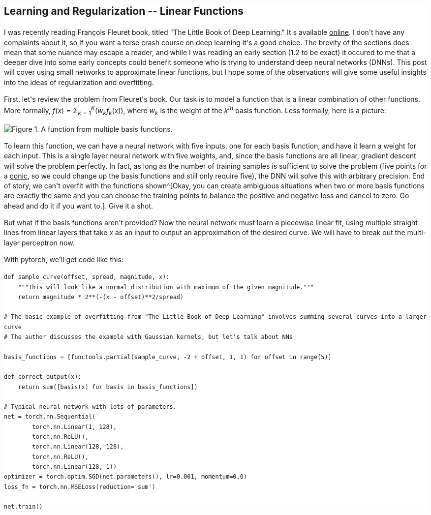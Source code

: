 Learning and Regularization -- Linear Functions
-------------------------------------------------------------------------------------------

I was recently reading François Fleuret book, titled "The Little Book of Deep Learning."
It's available [online](https://fleuret.org/francois/lbdl.html).
I don't have any complaints about it, so if you want a terse crash course on deep learning it's a good choice.
The brevity of the sections does mean that some nuance may escape a reader, and while I was reading an early section (1.2 to be exact) it occured to me that a deeper dive into some early concepts could benefit someone who is trying to understand deep neural networks (DNNs).
This post will cover using small networks to approximate linear functions, but I hope some of the observations will give some useful insights into the ideas of regularization and overfitting.

First, let's review the problem from Fleuret's book.
Our task is to model a function that is a linear combination of other functions.
More formally, $f(x) = \Sigma^K_{k=1}(w_{k}f_{k}(x))$, where $w_k$ is the weight of the $k^{th}$ basis function.
Less formally, here is a picture:

![Figure 1. A function from multiple basis functions.](figures/2025-01-function-from-basis-functions.png)

To learn this function, we can have a neural network with five inputs, one for each basis function, and have it learn a weight for each input.
This is a single layer neural network with five weights, and, since the basis functions are all linear, gradient descent will solve the problem perfectly.
In fact, as long as the number of training samples is sufficient to solve the problem (five points for a [conic](https://en.wikipedia.org/wiki/Five_points_determine_a_conic), so we could change up the basis functions and still only require five), the DNN will solve this with arbitrary precision.
End of story, we can't overfit with the functions shown^[Okay, you can create ambiguous situations when two or more basis functions are exactly the same and you can choose the training points to balance the positive and negative loss and cancel to zero. Go ahead and do it if you want to.].
Give it a shot.

But what if the basis functions aren't provided?
Now the neural network must learn a piecewise linear fit, using multiple straight lines from linear layers that take $x$ as an input to output an approximation of the desired curve.
We will have to break out the multi-layer perceptron now.

With pytorch, we'll get code like this:

``` {.python .numberLines}
def sample_curve(offset, spread, magnitude, x):
    """This will look like a normal distribution with maximum of the given magnitude."""
    return magnitude * 2**(-(x - offset)**2/spread)

# The basic example of overfitting from "The Little Book of Deep Learning" involves summing several curves into a larger curve
# The author discusses the example with Gaussian kernels, but let's talk about NNs

basis_functions = [functools.partial(sample_curve, -2 + offset, 1, 1) for offset in range(5)]

def correct_output(x):
    return sum([basis(x) for basis in basis_functions])

# Typical neural network with lots of parameters.
net = torch.nn.Sequential(
        torch.nn.Linear(1, 128),
        torch.nn.ReLU(),
        torch.nn.Linear(128, 128),
        torch.nn.ReLU(),
        torch.nn.Linear(128, 1))
optimizer = torch.optim.SGD(net.parameters(), lr=0.001, momentum=0.0)
loss_fn = torch.nn.MSELoss(reduction='sum')

net.train()

```